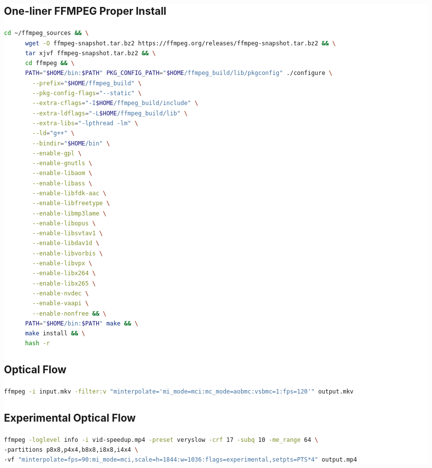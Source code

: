 ## One-liner FFMPEG Proper Install

```bash
cd ~/ffmpeg_sources && \
      wget -O ffmpeg-snapshot.tar.bz2 https://ffmpeg.org/releases/ffmpeg-snapshot.tar.bz2 && \
      tar xjvf ffmpeg-snapshot.tar.bz2 && \
      cd ffmpeg && \
      PATH="$HOME/bin:$PATH" PKG_CONFIG_PATH="$HOME/ffmpeg_build/lib/pkgconfig" ./configure \
        --prefix="$HOME/ffmpeg_build" \
        --pkg-config-flags="--static" \
        --extra-cflags="-I$HOME/ffmpeg_build/include" \
        --extra-ldflags="-L$HOME/ffmpeg_build/lib" \
        --extra-libs="-lpthread -lm" \
        --ld="g++" \
        --bindir="$HOME/bin" \
        --enable-gpl \
        --enable-gnutls \
        --enable-libaom \
        --enable-libass \
        --enable-libfdk-aac \
        --enable-libfreetype \
        --enable-libmp3lame \
        --enable-libopus \
        --enable-libsvtav1 \
        --enable-libdav1d \
        --enable-libvorbis \
        --enable-libvpx \
        --enable-libx264 \
        --enable-libx265 \
        --enable-nvdec \
        --enable-vaapi \
        --enable-nonfree && \
      PATH="$HOME/bin:$PATH" make && \
      make install && \
      hash -r
```

## Optical Flow

```bash
ffmpeg -i input.mkv -filter:v "minterpolate='mi_mode=mci:mc_mode=aobmc:vsbmc=1:fps=120'" output.mkv
```

## Experimental Optical Flow

```bash
ffmpeg -loglevel info -i vid-speedup.mp4 -preset veryslow -crf 17 -subq 10 -me_range 64 \
-partitions p8x8,p4x4,b8x8,i8x8,i4x4 \
-vf "minterpolate=fps=90:mi_mode=mci,scale=h=1844:w=1036:flags=experimental,setpts=PTS*4" output.mp4
```

